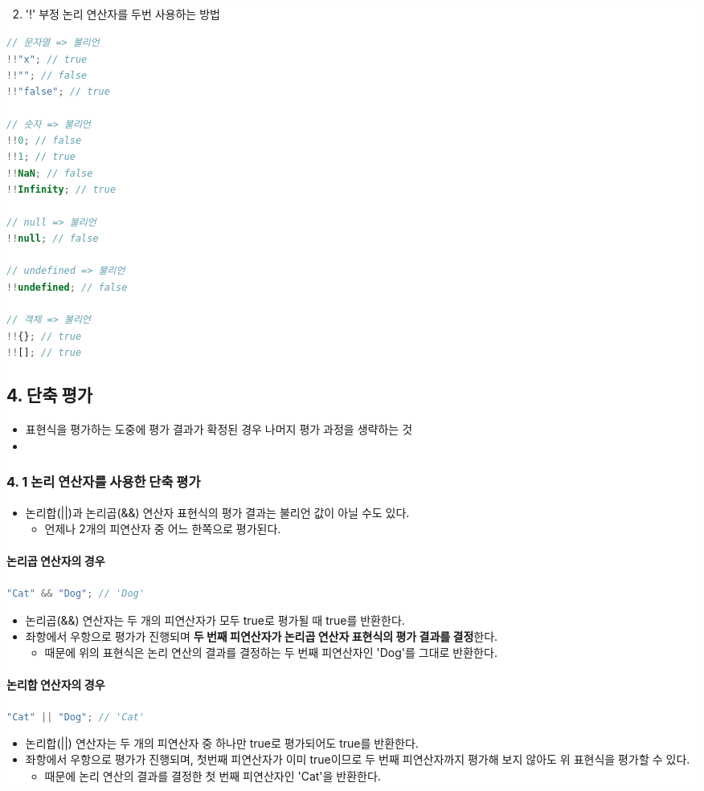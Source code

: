 2. '!' 부정 논리 연산자를 두번 사용하는 방법

```js
// 문자열 => 불리언
!!"x"; // true
!!""; // false
!!"false"; // true

// 숫자 => 불리언
!!0; // false
!!1; // true
!!NaN; // false
!!Infinity; // true

// null => 불리언
!!null; // false

// undefined => 불리언
!!undefined; // false

// 객체 => 불리언
!!{}; // true
!![]; // true
```

## 4. 단축 평가

- 표현식을 평가하는 도중에 평가 결과가 확정된 경우 나머지 평가 과정을 생략하는 것
-

### 4. 1 논리 연산자를 사용한 단축 평가

- 논리합(||)과 논리곱(&&) 연산자 표현식의 평가 결과는 불리언 값이 아닐 수도 있다.
  - 언제나 2개의 피연산자 중 어느 한쪽으로 평가된다.

#### 논리곱 연산자의 경우

```js
"Cat" && "Dog"; // 'Dog'
```

- 논리곱(&&) 연산자는 두 개의 피연산자가 모두 true로 평가될 때 true를 반환한다.
- 좌항에서 우항으로 평가가 진행되며 **두 번째 피연산자가 논리곱 연산자 표현식의 평가 결과를 결정**한다.
  - 때문에 위의 표현식은 논리 연산의 결과를 결정하는 두 번째 피연산자인 'Dog'를 그대로 반환한다.

#### 논리합 연산자의 경우

```js
"Cat" || "Dog"; // 'Cat'
```

- 논리합(||) 연산자는 두 개의 피연산자 중 하나만 true로 평가되어도 true를 반환한다.
- 좌항에서 우항으로 평가가 진행되며, 첫번째 피연산자가 이미 true이므로 두 번째 피연산자까지 평가해 보지 않아도 위 표현식을 평가할 수 있다.
  - 때문에 논리 연산의 결과를 결정한 첫 번째 피연산자인 'Cat'을 반환한다.
